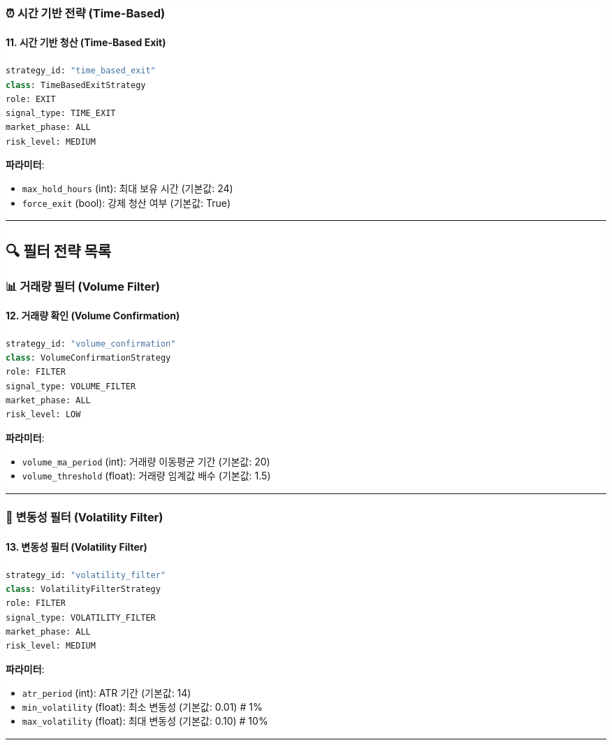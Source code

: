 
### ⏰ **시간 기반 전략 (Time-Based)**

#### **11. 시간 기반 청산 (Time-Based Exit)**
```python
strategy_id: "time_based_exit"
class: TimeBasedExitStrategy
role: EXIT
signal_type: TIME_EXIT
market_phase: ALL
risk_level: MEDIUM  
```

**파라미터**:
- `max_hold_hours` (int): 최대 보유 시간 (기본값: 24)
- `force_exit` (bool): 강제 청산 여부 (기본값: True)

---

## 🔍 필터 전략 목록

### 📊 **거래량 필터 (Volume Filter)**

#### **12. 거래량 확인 (Volume Confirmation)**
```python
strategy_id: "volume_confirmation"
class: VolumeConfirmationStrategy
role: FILTER
signal_type: VOLUME_FILTER
market_phase: ALL
risk_level: LOW
```

**파라미터**:
- `volume_ma_period` (int): 거래량 이동평균 기간 (기본값: 20)
- `volume_threshold` (float): 거래량 임계값 배수 (기본값: 1.5)

---

### 🌊 **변동성 필터 (Volatility Filter)**

#### **13. 변동성 필터 (Volatility Filter)**
```python
strategy_id: "volatility_filter"  
class: VolatilityFilterStrategy
role: FILTER
signal_type: VOLATILITY_FILTER
market_phase: ALL
risk_level: MEDIUM
```

**파라미터**:
- `atr_period` (int): ATR 기간 (기본값: 14)
- `min_volatility` (float): 최소 변동성 (기본값: 0.01) # 1%
- `max_volatility` (float): 최대 변동성 (기본값: 0.10) # 10%

---